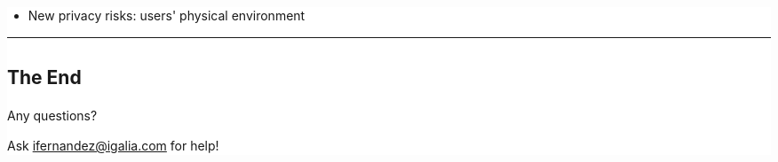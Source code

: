 - New privacy risks: users' physical environment

----

## The End

Any questions?

Ask ifernandez@igalia.com for help!
